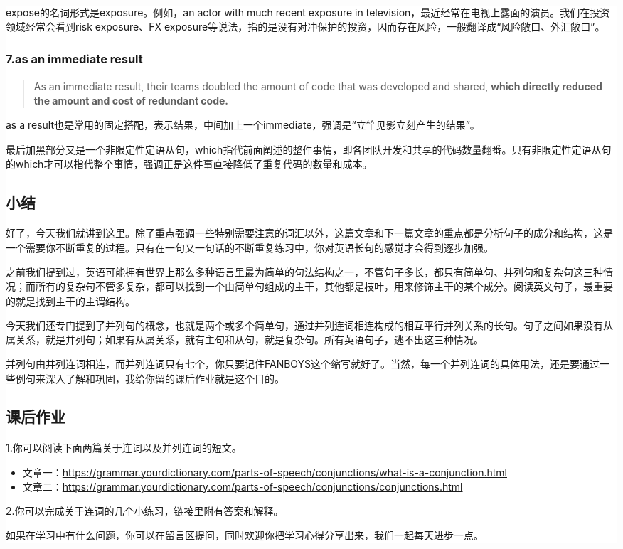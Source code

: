 expose的名词形式是exposure。例如，an actor with much recent exposure in television，最近经常在电视上露面的演员。我们在投资领域经常会看到risk exposure、FX exposure等说法，指的是没有对冲保护的投资，因而存在风险，一般翻译成“风险敞口、外汇敞口”。

### 7.as an immediate result

> As an immediate result, their teams doubled the amount of code that was developed and shared, **which directly reduced the amount and cost of redundant code.**

as a result也是常用的固定搭配，表示结果，中间加上一个immediate，强调是“立竿见影立刻产生的结果”。

最后加黑部分又是一个非限定性定语从句，which指代前面阐述的整件事情，即各团队开发和共享的代码数量翻番。只有非限定性定语从句的which才可以指代整个事情，强调正是这件事直接降低了重复代码的数量和成本。

## 小结

好了，今天我们就讲到这里。除了重点强调一些特别需要注意的词汇以外，这篇文章和下一篇文章的重点都是分析句子的成分和结构，这是一个需要你不断重复的过程。只有在一句又一句话的不断重复练习中，你对英语长句的感觉才会得到逐步加强。

之前我们提到过，英语可能拥有世界上那么多种语言里最为简单的句法结构之一，不管句子多长，都只有简单句、并列句和复杂句这三种情况；而所有的复杂句不管多复杂，都可以找到一个由简单句组成的主干，其他都是枝叶，用来修饰主干的某个成分。阅读英文句子，最重要的就是找到主干的主谓结构。

今天我们还专门提到了并列句的概念，也就是两个或多个简单句，通过并列连词相连构成的相互平行并列关系的长句。句子之间如果没有从属关系，就是并列句；如果有从属关系，就有主句和从句，就是复杂句。所有英语句子，逃不出这三种情况。

并列句由并列连词相连，而并列连词只有七个，你只要记住FANBOYS这个缩写就好了。当然，每一个并列连词的具体用法，还是要通过一些例句来深入了解和巩固，我给你留的课后作业就是这个目的。

## 课后作业

1.你可以阅读下面两篇关于连词以及并列连词的短文。

* 文章一：<https://grammar.yourdictionary.com/parts-of-speech/conjunctions/what-is-a-conjunction.html>
* 文章二：<https://grammar.yourdictionary.com/parts-of-speech/conjunctions/conjunctions.html>

2.你可以完成关于连词的几个小练习，[链接](https://grammar.yourdictionary.com/parts-of-speech/conjunctions/conjunction-exercises.html)里附有答案和解释。

如果在学习中有什么问题，你可以在留言区提问，同时欢迎你把学习心得分享出来，我们一起每天进步一点。